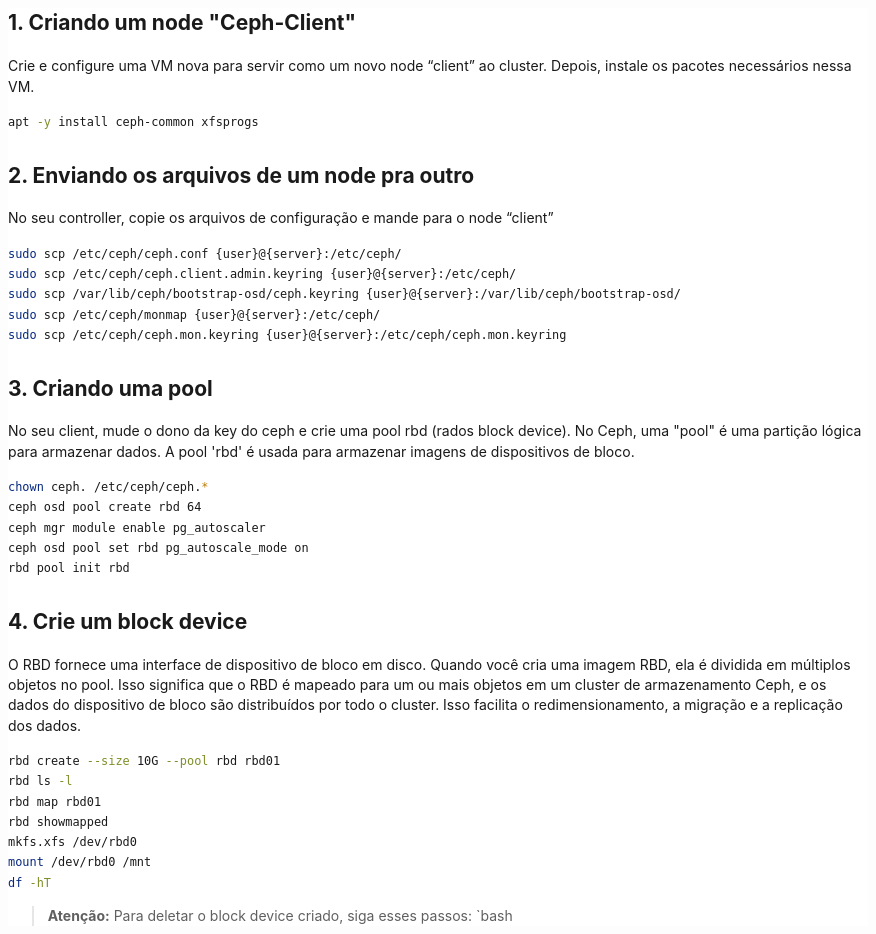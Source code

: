## 1. Criando um node "Ceph-Client"

Crie e configure uma VM nova para servir como um novo node “client” ao cluster. Depois, instale os pacotes necessários nessa VM.

```bash
apt -y install ceph-common xfsprogs
```

## 2. Enviando os arquivos de um node pra outro

No seu controller, copie os arquivos de configuração e mande para o node “client”

```bash
sudo scp /etc/ceph/ceph.conf {user}@{server}:/etc/ceph/
sudo scp /etc/ceph/ceph.client.admin.keyring {user}@{server}:/etc/ceph/
sudo scp /var/lib/ceph/bootstrap-osd/ceph.keyring {user}@{server}:/var/lib/ceph/bootstrap-osd/
sudo scp /etc/ceph/monmap {user}@{server}:/etc/ceph/
sudo scp /etc/ceph/ceph.mon.keyring {user}@{server}:/etc/ceph/ceph.mon.keyring
```

## 3. Criando uma pool

No seu client, mude o dono da key do ceph e crie uma pool rbd (rados block device). No Ceph, uma "pool" é uma partição lógica para armazenar dados. A pool 'rbd' é usada para armazenar imagens de dispositivos de bloco.

```bash
chown ceph. /etc/ceph/ceph.*
ceph osd pool create rbd 64
ceph mgr module enable pg_autoscaler
ceph osd pool set rbd pg_autoscale_mode on
rbd pool init rbd
```

## 4. Crie um block device

O RBD fornece uma interface de dispositivo de bloco em disco. Quando você cria uma imagem RBD, ela é dividida em múltiplos objetos no pool. Isso significa que o RBD é mapeado para um ou mais objetos em um cluster de armazenamento Ceph, e os dados do dispositivo de bloco são distribuídos por todo o cluster. Isso facilita o redimensionamento, a migração e a replicação dos dados.

```bash
rbd create --size 10G --pool rbd rbd01
rbd ls -l
rbd map rbd01
rbd showmapped
mkfs.xfs /dev/rbd0
mount /dev/rbd0 /mnt
df -hT
```

> **Atenção:**
> Para deletar o block device criado, siga esses passos:
> `bash
